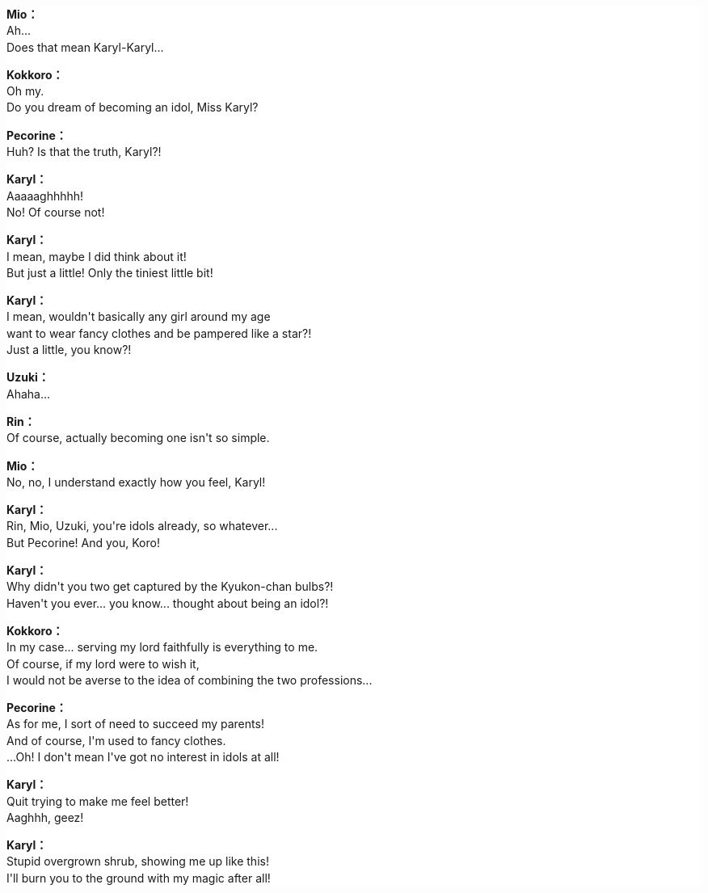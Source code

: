 **Mio：**  
Ah...  
Does that mean Karyl-Karyl...  
  
**Kokkoro：**  
Oh my.  
Do you dream of becoming an idol, Miss Karyl?  
  
**Pecorine：**  
Huh? Is that the truth, Karyl?!  
  
**Karyl：**  
Aaaaaghhhhh!  
No! Of course not!  
  
**Karyl：**  
I mean, maybe I did think about it!  
But just a little! Only the tiniest little bit!  
  
**Karyl：**  
I mean, wouldn't basically any girl around my age  
want to wear fancy clothes and be pampered like a star?!  
Just a little, you know?!  
  
**Uzuki：**  
Ahaha...  
  
**Rin：**  
Of course, actually becoming one isn't so simple.  
  
**Mio：**  
No, no, I understand exactly how you feel, Karyl!  
  
**Karyl：**  
Rin, Mio, Uzuki, you're idols already, so whatever...  
But Pecorine! And you, Koro!  
  
**Karyl：**  
Why didn't you two get captured by the Kyukon-chan bulbs?!  
Haven't you ever... you know... thought about being an idol?!  
  
**Kokkoro：**  
In my case... serving my lord faithfully is everything to me.  
Of course, if my lord were to wish it,  
I would not be averse to the idea of combining the two professions...  
  
**Pecorine：**  
As for me, I sort of need to succeed my parents!  
And of course, I'm used to fancy clothes.  
...Oh! I don't mean I've got no interest in idols at all!  
  
**Karyl：**  
Quit trying to make me feel better!  
Aaghhh, geez!  
  
**Karyl：**  
Stupid overgrown shrub, showing me up like this!  
I'll burn you to the ground with my magic after all!  
  